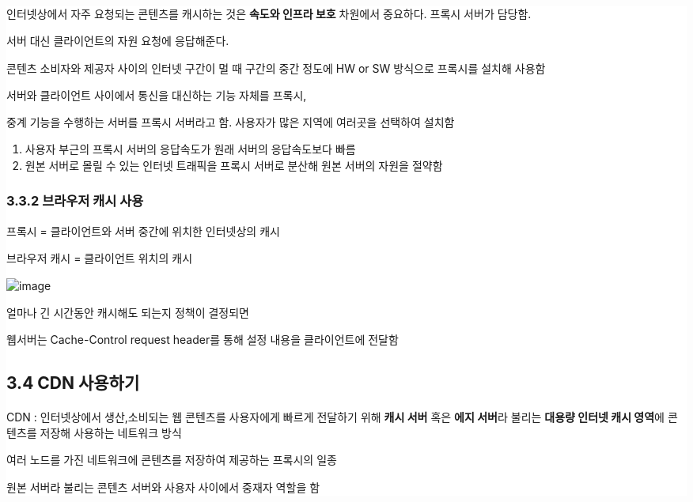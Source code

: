 인터넷상에서 자주 요청되는 콘텐츠를 캐시하는 것은 **속도와 인프라 보호** 차원에서 중요하다. 프록시 서버가 담당함.

서버 대신 클라이언트의 자원 요청에 응답해준다.

콘텐츠 소비자와 제공자 사이의 인터넷 구간이 멀 때 구간의 중간 정도에 HW or SW 방식으로 프록시를 설치해 사용함

서버와 클라이언트 사이에서 통신을 대신하는 기능 자체를 프록시, 

중계 기능을 수행하는 서버를 프록시 서버라고 함. 사용자가 많은 지역에 여러곳을 선택하여 설치함

1. 사용자 부근의 프록시 서버의 응답속도가 원래 서버의 응답속도보다 빠름
2. 원본 서버로 몰릴 수 있는 인터넷 트래픽을 프록시 서버로 분산해 원본 서버의 자원을 절약함



### 3.3.2 브라우저 캐시 사용

프록시 = 클라이언트와 서버 중간에 위치한 인터넷상의 캐시

브라우저 캐시  = 클라이언트 위치의 캐시



![image](https://user-images.githubusercontent.com/48556400/147093935-adf1e4e3-823f-45b6-95cb-69da9aaad97b.png)

얼마나 긴 시간동안 캐시해도 되는지 정책이 결정되면 

웹서버는 Cache-Control request header를 통해 설정 내용을 클라이언트에 전달함

## 3.4 CDN 사용하기

CDN : 인터넷상에서 생산,소비되는 웹 콘텐츠를 사용자에게 빠르게 전달하기 위해 **캐시 서버** 혹은 **에지 서버**라 불리는 **대용량 인터넷 캐시 영역**에 콘텐츠를 저장해 사용하는 네트워크 방식

여러 노드를 가진 네트워크에 콘텐츠를 저장하여 제공하는 프록시의 일종

원본 서버라 불리는 콘텐츠 서버와 사용자 사이에서 중재자 역할을 함





